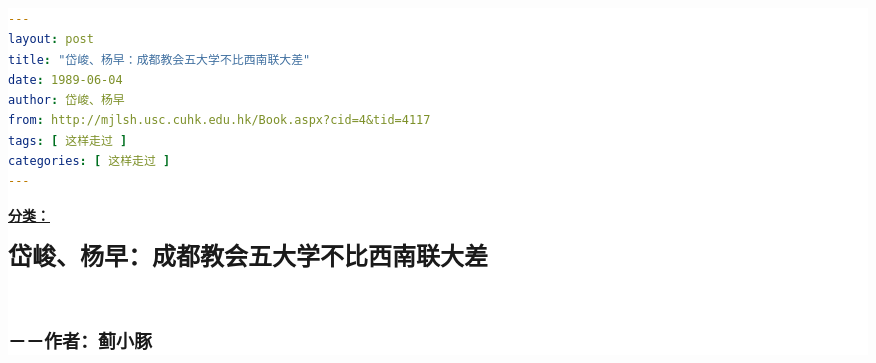 ```yaml
---
layout: post
title: "岱峻、杨早：成都教会五大学不比西南联大差"
date: 1989-06-04
author: 岱峻、杨早
from: http://mjlsh.usc.cuhk.edu.hk/Book.aspx?cid=4&tid=4117
tags: [ 这样走过 ]
categories: [ 这样走过 ]
---
```


<div style="margin: 15px 10px 10px 0px;">
 <div>
  <span id="ctl00_ContentPlaceHolder1_chapter1_SubjectLabel" style="font-weight:bold;text-decoration:underline;">
   分类：
  </span>
 </div>
 
 
 
 
 
 <p class="MsoNormal">
  <o:p>
   <font size="3">
   </font>
  </o:p>
 </p>
 <p class="MsoNormal">
  <b style="">
   <span lang="ZH-CN" style="font-family: 宋体;">
    <font size="5">
     岱峻、杨早：成都教会五大学不比西南联大差
    </font>
   </span>
   <font size="4">
    <o:p>
    </o:p>
   </font>
  </b>
 </p>
 <p class="MsoNormal">
  <b style="">
   <font size="4">
    <span lang="ZH-CN" style="font-family: 宋体;">
     <br/>
    </span>
   </font>
  </b>
 </p>
 <p class="MsoNormal">
  <span lang="ZH-CN" style="font-family: 宋体;">
   <b style="">
    <font size="4">
     －－作者：蓟小豚
    </font>
   </b>
  </span>
  <font size="3">
   <o:p>
   </o:p>
  </font>
 </p>
 <p class="MsoNormal">